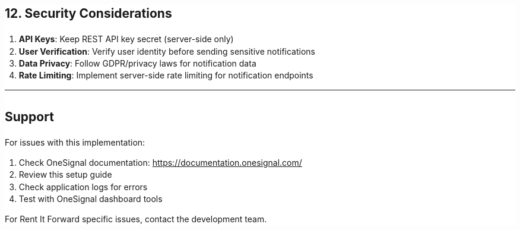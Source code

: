 ## 12. Security Considerations

1. **API Keys**: Keep REST API key secret (server-side only)
2. **User Verification**: Verify user identity before sending sensitive notifications
3. **Data Privacy**: Follow GDPR/privacy laws for notification data
4. **Rate Limiting**: Implement server-side rate limiting for notification endpoints

---

## Support

For issues with this implementation:
1. Check OneSignal documentation: https://documentation.onesignal.com/
2. Review this setup guide
3. Check application logs for errors
4. Test with OneSignal dashboard tools

For Rent It Forward specific issues, contact the development team. 